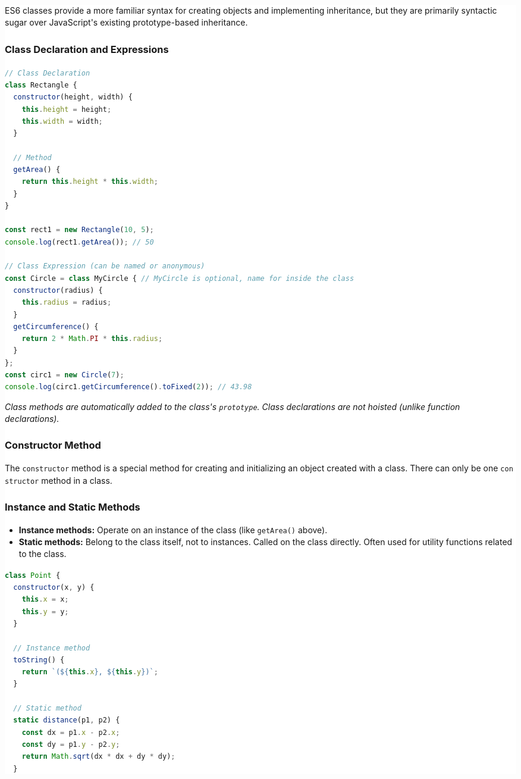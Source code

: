 ES6 classes provide a more familiar syntax for creating objects and implementing inheritance, but they are primarily syntactic sugar over JavaScript's existing prototype-based inheritance.

### Class Declaration and Expressions

```javascript
// Class Declaration
class Rectangle {
  constructor(height, width) {
    this.height = height;
    this.width = width;
  }

  // Method
  getArea() {
    return this.height * this.width;
  }
}

const rect1 = new Rectangle(10, 5);
console.log(rect1.getArea()); // 50

// Class Expression (can be named or anonymous)
const Circle = class MyCircle { // MyCircle is optional, name for inside the class
  constructor(radius) {
    this.radius = radius;
  }
  getCircumference() {
    return 2 * Math.PI * this.radius;
  }
};
const circ1 = new Circle(7);
console.log(circ1.getCircumference().toFixed(2)); // 43.98
```
*Class methods are automatically added to the class's `prototype`.*
*Class declarations are not hoisted (unlike function declarations).*

### Constructor Method
The `constructor` method is a special method for creating and initializing an object created with a class. There can only be one `constructor` method in a class.

### Instance and Static Methods
*   **Instance methods:** Operate on an instance of the class (like `getArea()` above).
*   **Static methods:** Belong to the class itself, not to instances. Called on the class directly. Often used for utility functions related to the class.

```javascript
class Point {
  constructor(x, y) {
    this.x = x;
    this.y = y;
  }

  // Instance method
  toString() {
    return `(${this.x}, ${this.y})`;
  }

  // Static method
  static distance(p1, p2) {
    const dx = p1.x - p2.x;
    const dy = p1.y - p2.y;
    return Math.sqrt(dx * dx + dy * dy);
  }
```